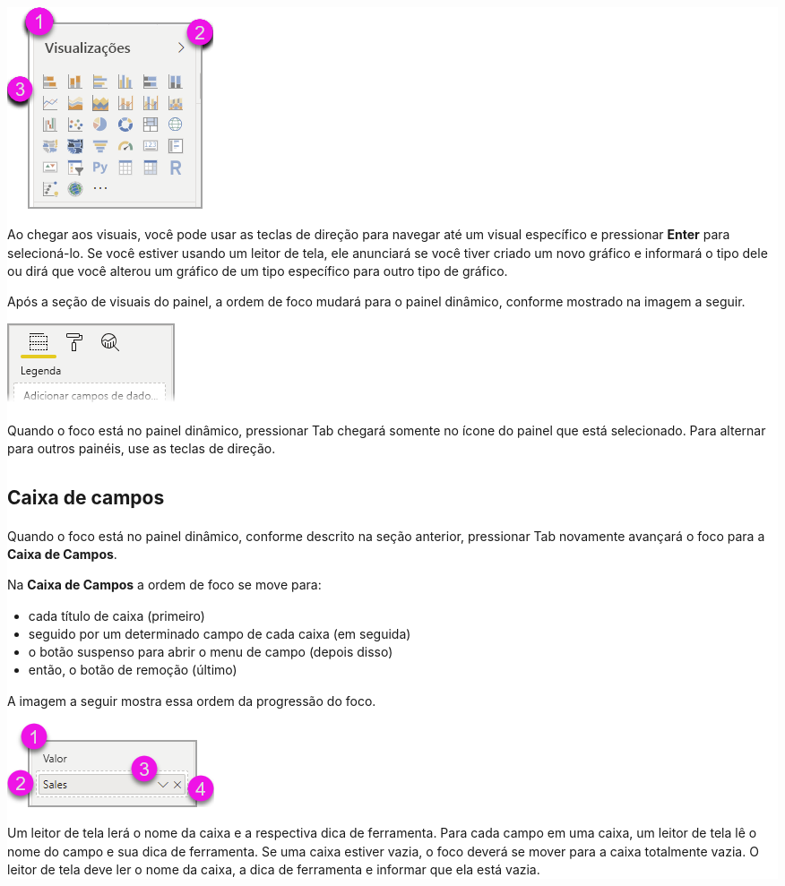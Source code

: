 ![Ordem de tabulação para painéis](media/desktop-accessibility/accessibility-create-reports-02.png)

Ao chegar aos visuais, você pode usar as teclas de direção para navegar até um visual específico e pressionar **Enter** para selecioná-lo. Se você estiver usando um leitor de tela, ele anunciará se você tiver criado um novo gráfico e informará o tipo dele ou dirá que você alterou um gráfico de um tipo específico para outro tipo de gráfico. 

Após a seção de visuais do painel, a ordem de foco mudará para o painel dinâmico, conforme mostrado na imagem a seguir.

![Painel dinâmico](media/desktop-accessibility/accessibility-create-reports-03.png)

Quando o foco está no painel dinâmico, pressionar Tab chegará somente no ícone do painel que está selecionado. Para alternar para outros painéis, use as teclas de direção.

## <a name="field-well"></a>Caixa de campos

Quando o foco está no painel dinâmico, conforme descrito na seção anterior, pressionar Tab novamente avançará o foco para a **Caixa de Campos**. 

Na **Caixa de Campos** a ordem de foco se move para:

* cada título de caixa (primeiro)
* seguido por um determinado campo de cada caixa (em seguida)
* o botão suspenso para abrir o menu de campo (depois disso)
* então, o botão de remoção (último)

A imagem a seguir mostra essa ordem da progressão do foco.

![Progressão de foco da caixa de campos](media/desktop-accessibility/accessibility-create-reports-04.png)

Um leitor de tela lerá o nome da caixa e a respectiva dica de ferramenta. Para cada campo em uma caixa, um leitor de tela lê o nome do campo e sua dica de ferramenta. Se uma caixa estiver vazia, o foco deverá se mover para a caixa totalmente vazia. O leitor de tela deve ler o nome da caixa, a dica de ferramenta e informar que ela está vazia.
